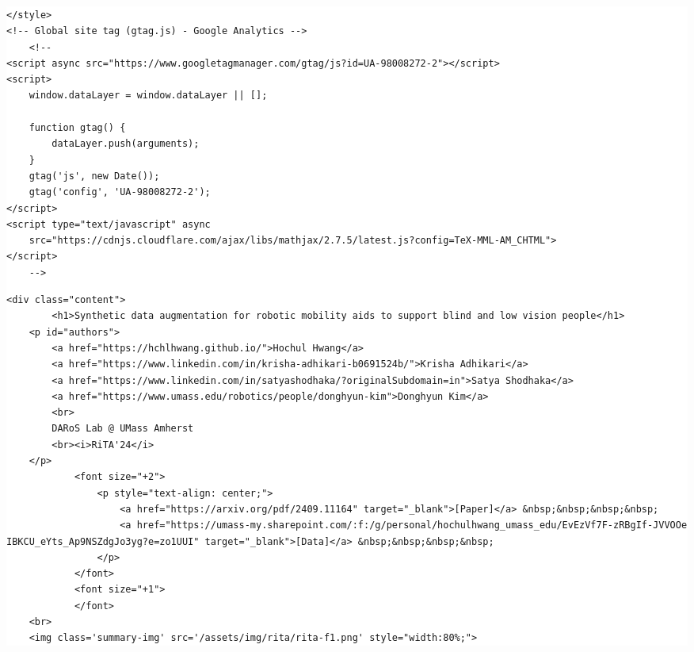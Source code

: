     </style>
    <!-- Global site tag (gtag.js) - Google Analytics -->
		<!--
    <script async src="https://www.googletagmanager.com/gtag/js?id=UA-98008272-2"></script>
    <script>
        window.dataLayer = window.dataLayer || [];

        function gtag() {
            dataLayer.push(arguments);
        }
        gtag('js', new Date());
        gtag('config', 'UA-98008272-2');
    </script>
    <script type="text/javascript" async
        src="https://cdnjs.cloudflare.com/ajax/libs/mathjax/2.7.5/latest.js?config=TeX-MML-AM_CHTML">
    </script>
		-->

</head>

<body>

    <div class="content">
			<h1>Synthetic data augmentation for robotic mobility aids to support blind and low vision people</h1>
        <p id="authors">
            <a href="https://hchlhwang.github.io/">Hochul Hwang</a>
            <a href="https://www.linkedin.com/in/krisha-adhikari-b0691524b/">Krisha Adhikari</a>
            <a href="https://www.linkedin.com/in/satyashodhaka/?originalSubdomain=in">Satya Shodhaka</a>
            <a href="https://www.umass.edu/robotics/people/donghyun-kim">Donghyun Kim</a>
            <br>
            DARoS Lab @ UMass Amherst
            <br><i>RiTA'24</i>
        </p>
				<font size="+2">
					<p style="text-align: center;">
						<a href="https://arxiv.org/pdf/2409.11164" target="_blank">[Paper]</a> &nbsp;&nbsp;&nbsp;&nbsp;
						<a href="https://umass-my.sharepoint.com/:f:/g/personal/hochulhwang_umass_edu/EvEzVf7F-zRBgIf-JVVOOeIBKCU_eYts_Ap9NSZdgJo3yg?e=zo1UUI" target="_blank">[Data]</a> &nbsp;&nbsp;&nbsp;&nbsp;
					</p>
				</font>
				<font size="+1">
				</font>
        <br>
        <img class='summary-img' src='/assets/img/rita/rita-f1.png' style="width:80%;">